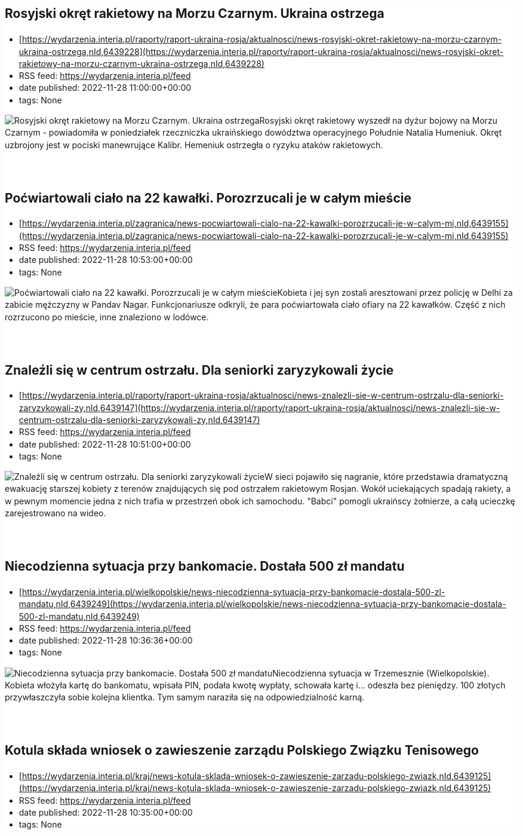 ## Rosyjski okręt rakietowy na Morzu Czarnym. Ukraina ostrzega
 - [https://wydarzenia.interia.pl/raporty/raport-ukraina-rosja/aktualnosci/news-rosyjski-okret-rakietowy-na-morzu-czarnym-ukraina-ostrzega,nId,6439228](https://wydarzenia.interia.pl/raporty/raport-ukraina-rosja/aktualnosci/news-rosyjski-okret-rakietowy-na-morzu-czarnym-ukraina-ostrzega,nId,6439228)
 - RSS feed: https://wydarzenia.interia.pl/feed
 - date published: 2022-11-28 11:00:00+00:00
 - tags: None

<p><a href="https://wydarzenia.interia.pl/raporty/raport-ukraina-rosja/aktualnosci/news-rosyjski-okret-rakietowy-na-morzu-czarnym-ukraina-ostrzega,nId,6439228"><img align="left" alt="Rosyjski okręt rakietowy na Morzu Czarnym. Ukraina ostrzega" src="https://i.iplsc.com/rosyjski-okret-rakietowy-na-morzu-czarnym-ukraina-ostrzega/000GEO1I4TTNRYHK-C321.jpg" /></a>Rosyjski okręt rakietowy wyszedł na dyżur bojowy na Morzu Czarnym - powiadomiła w poniedziałek rzeczniczka ukraińskiego dowództwa operacyjnego Południe Natalia Humeniuk. Okręt uzbrojony jest w pociski manewrujące Kalibr. Hemeniuk ostrzegła o ryzyku ataków rakietowych.</p><br clear="all" />

## Poćwiartowali ciało na 22 kawałki. Porozrzucali je w całym mieście
 - [https://wydarzenia.interia.pl/zagranica/news-pocwiartowali-cialo-na-22-kawalki-porozrzucali-je-w-calym-mi,nId,6439155](https://wydarzenia.interia.pl/zagranica/news-pocwiartowali-cialo-na-22-kawalki-porozrzucali-je-w-calym-mi,nId,6439155)
 - RSS feed: https://wydarzenia.interia.pl/feed
 - date published: 2022-11-28 10:53:00+00:00
 - tags: None

<p><a href="https://wydarzenia.interia.pl/zagranica/news-pocwiartowali-cialo-na-22-kawalki-porozrzucali-je-w-calym-mi,nId,6439155"><img align="left" alt="Poćwiartowali ciało na 22 kawałki. Porozrzucali je w całym mieście" src="https://i.iplsc.com/pocwiartowali-cialo-na-22-kawalki-porozrzucali-je-w-calym-mi/000GENXVOBKX1864-C321.jpg" /></a>Kobieta i jej syn zostali aresztowani przez policję w Delhi za zabicie mężczyzny w Pandav Nagar. Funkcjonariusze odkryli, że para poćwiartowała ciało ofiary na 22 kawałków. Część z nich rozrzucono po mieście, inne znaleziono w lodówce.
</p><br clear="all" />

## Znaleźli się w centrum ostrzału. Dla seniorki zaryzykowali życie
 - [https://wydarzenia.interia.pl/raporty/raport-ukraina-rosja/aktualnosci/news-znalezli-sie-w-centrum-ostrzalu-dla-seniorki-zaryzykowali-zy,nId,6439147](https://wydarzenia.interia.pl/raporty/raport-ukraina-rosja/aktualnosci/news-znalezli-sie-w-centrum-ostrzalu-dla-seniorki-zaryzykowali-zy,nId,6439147)
 - RSS feed: https://wydarzenia.interia.pl/feed
 - date published: 2022-11-28 10:51:00+00:00
 - tags: None

<p><a href="https://wydarzenia.interia.pl/raporty/raport-ukraina-rosja/aktualnosci/news-znalezli-sie-w-centrum-ostrzalu-dla-seniorki-zaryzykowali-zy,nId,6439147"><img align="left" alt="Znaleźli się w centrum ostrzału. Dla seniorki zaryzykowali życie" src="https://i.iplsc.com/znalezli-sie-w-centrum-ostrzalu-dla-seniorki-zaryzykowali-zy/000GENRSDG7OU8MF-C321.jpg" /></a>W sieci pojawiło się nagranie, które przedstawia dramatyczną ewakuację starszej kobiety z terenów znajdujących się pod ostrzałem rakietowym Rosjan. Wokół uciekających spadają rakiety, a w pewnym momencie jedna z nich trafia w przestrzeń obok ich samochodu. &quot;Babci&quot; pomogli ukraińscy żołnierze, a całą ucieczkę zarejestrowano na wideo.</p><br clear="all" />

## Niecodzienna sytuacja przy bankomacie. Dostała 500 zł mandatu
 - [https://wydarzenia.interia.pl/wielkopolskie/news-niecodzienna-sytuacja-przy-bankomacie-dostala-500-zl-mandatu,nId,6439249](https://wydarzenia.interia.pl/wielkopolskie/news-niecodzienna-sytuacja-przy-bankomacie-dostala-500-zl-mandatu,nId,6439249)
 - RSS feed: https://wydarzenia.interia.pl/feed
 - date published: 2022-11-28 10:36:36+00:00
 - tags: None

<p><a href="https://wydarzenia.interia.pl/wielkopolskie/news-niecodzienna-sytuacja-przy-bankomacie-dostala-500-zl-mandatu,nId,6439249"><img align="left" alt="Niecodzienna sytuacja przy bankomacie. Dostała 500 zł mandatu" src="https://i.iplsc.com/niecodzienna-sytuacja-przy-bankomacie-dostala-500-zl-mandatu/000GENZT8SCBJRB8-C321.jpg" /></a>Niecodzienna sytuacja w Trzemesznie (Wielkopolskie). Kobieta włożyła kartę do bankomatu, wpisała PIN, podała kwotę wypłaty, schowała kartę i... odeszła bez pieniędzy. 100 złotych przywłaszczyła sobie kolejna klientka. Tym samym naraziła się na odpowiedzialność karną.</p><br clear="all" />

## Kotula składa wniosek o zawieszenie zarządu Polskiego Związku Tenisowego
 - [https://wydarzenia.interia.pl/kraj/news-kotula-sklada-wniosek-o-zawieszenie-zarzadu-polskiego-zwiazk,nId,6439125](https://wydarzenia.interia.pl/kraj/news-kotula-sklada-wniosek-o-zawieszenie-zarzadu-polskiego-zwiazk,nId,6439125)
 - RSS feed: https://wydarzenia.interia.pl/feed
 - date published: 2022-11-28 10:35:00+00:00
 - tags: None
